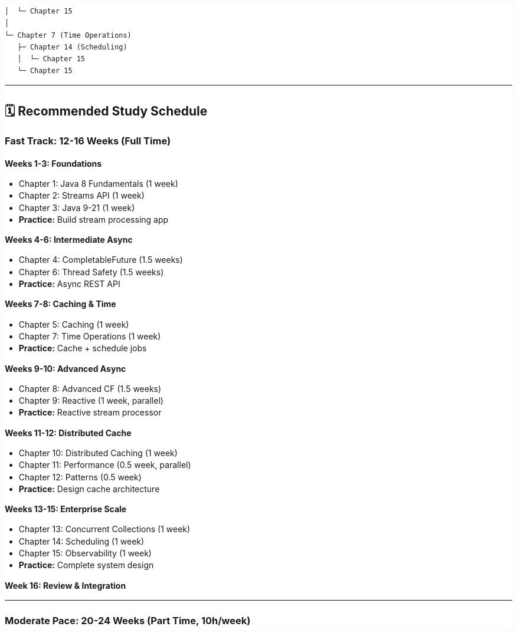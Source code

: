 ```
│  └─ Chapter 15
│
└─ Chapter 7 (Time Operations)
   ├─ Chapter 14 (Scheduling)
   │  └─ Chapter 15
   └─ Chapter 15
```

---

## 🗓️ Recommended Study Schedule

### Fast Track: 12-16 Weeks (Full Time)

**Weeks 1-3: Foundations**
- Chapter 1: Java 8 Fundamentals (1 week)
- Chapter 2: Streams API (1 week)
- Chapter 3: Java 9-21 (1 week)
- **Practice:** Build stream processing app

**Weeks 4-6: Intermediate Async**
- Chapter 4: CompletableFuture (1.5 weeks)
- Chapter 6: Thread Safety (1.5 weeks)
- **Practice:** Async REST API

**Weeks 7-8: Caching & Time**
- Chapter 5: Caching (1 week)
- Chapter 7: Time Operations (1 week)
- **Practice:** Cache + schedule jobs

**Weeks 9-10: Advanced Async**
- Chapter 8: Advanced CF (1.5 weeks)
- Chapter 9: Reactive (1 week, parallel)
- **Practice:** Reactive stream processor

**Weeks 11-12: Distributed Cache**
- Chapter 10: Distributed Caching (1 week)
- Chapter 11: Performance (0.5 week, parallel)
- Chapter 12: Patterns (0.5 week)
- **Practice:** Design cache architecture

**Weeks 13-15: Enterprise Scale**
- Chapter 13: Concurrent Collections (1 week)
- Chapter 14: Scheduling (1 week)
- Chapter 15: Observability (1 week)
- **Practice:** Complete system design

**Week 16: Review & Integration**

---

### Moderate Pace: 20-24 Weeks (Part Time, 10h/week)

